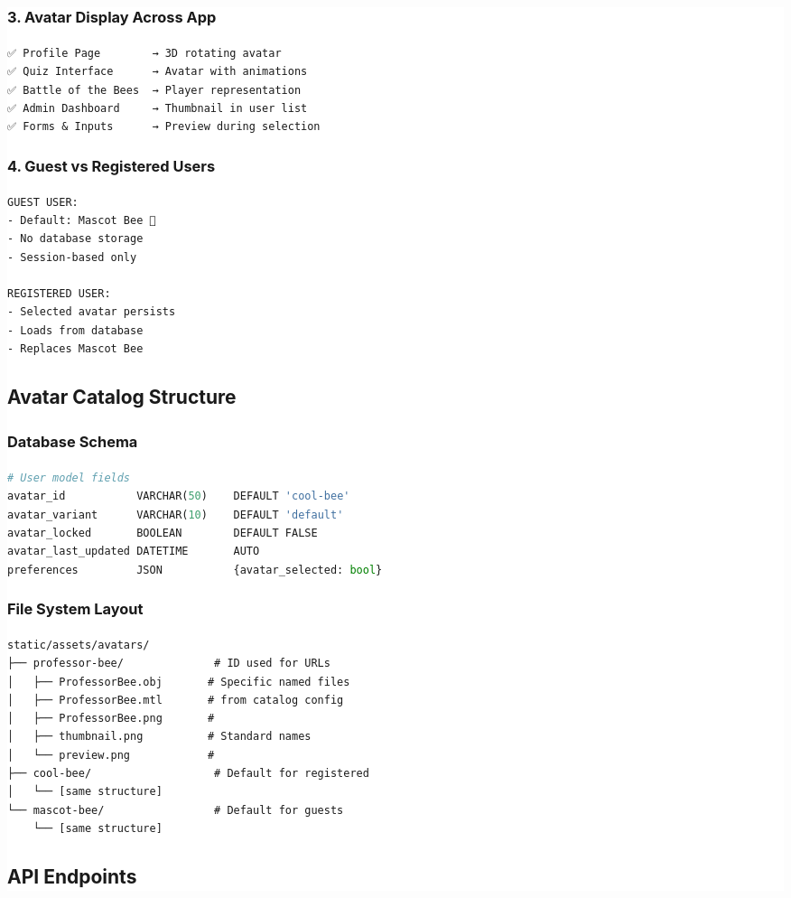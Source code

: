 ### 3. Avatar Display Across App
```
✅ Profile Page        → 3D rotating avatar
✅ Quiz Interface      → Avatar with animations
✅ Battle of the Bees  → Player representation
✅ Admin Dashboard     → Thumbnail in user list
✅ Forms & Inputs      → Preview during selection
```

### 4. Guest vs Registered Users
```
GUEST USER:
- Default: Mascot Bee 🐝
- No database storage
- Session-based only

REGISTERED USER:
- Selected avatar persists
- Loads from database
- Replaces Mascot Bee
```

## Avatar Catalog Structure

### Database Schema
```python
# User model fields
avatar_id           VARCHAR(50)    DEFAULT 'cool-bee'
avatar_variant      VARCHAR(10)    DEFAULT 'default'  
avatar_locked       BOOLEAN        DEFAULT FALSE
avatar_last_updated DATETIME       AUTO
preferences         JSON           {avatar_selected: bool}
```

### File System Layout
```
static/assets/avatars/
├── professor-bee/              # ID used for URLs
│   ├── ProfessorBee.obj       # Specific named files
│   ├── ProfessorBee.mtl       # from catalog config
│   ├── ProfessorBee.png       # 
│   ├── thumbnail.png          # Standard names
│   └── preview.png            #
├── cool-bee/                   # Default for registered
│   └── [same structure]
└── mascot-bee/                 # Default for guests
    └── [same structure]
```

## API Endpoints
